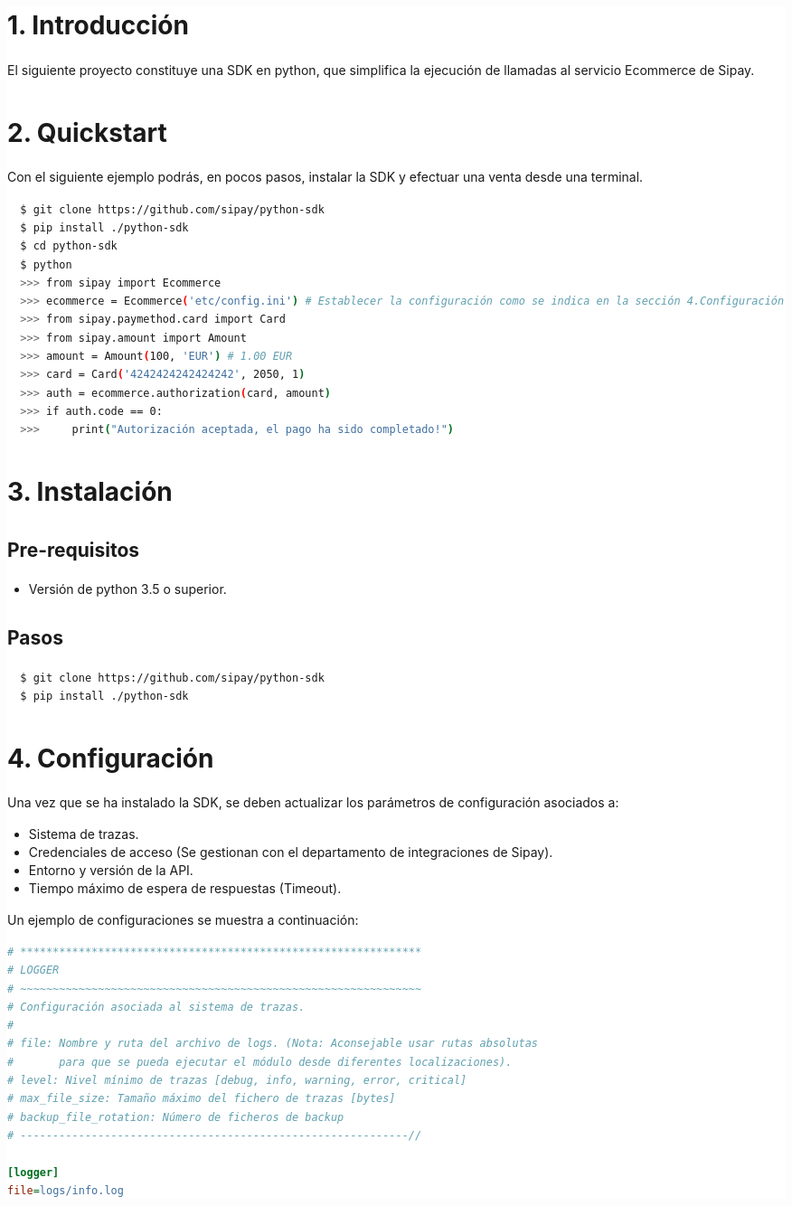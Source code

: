 #  1. Introducción
El siguiente proyecto constituye una SDK en python, que simplifica la ejecución de llamadas al servicio Ecommerce de Sipay.

# 2. Quickstart
Con el siguiente ejemplo podrás, en pocos pasos, instalar la SDK y efectuar una venta desde una terminal.
```bash
  $ git clone https://github.com/sipay/python-sdk
  $ pip install ./python-sdk
  $ cd python-sdk
  $ python
  >>> from sipay import Ecommerce
  >>> ecommerce = Ecommerce('etc/config.ini') # Establecer la configuración como se indica en la sección 4.Configuración
  >>> from sipay.paymethod.card import Card
  >>> from sipay.amount import Amount
  >>> amount = Amount(100, 'EUR') # 1.00 EUR
  >>> card = Card('4242424242424242', 2050, 1)
  >>> auth = ecommerce.authorization(card, amount)
  >>> if auth.code == 0:
  >>>     print("Autorización aceptada, el pago ha sido completado!")
```

# 3. Instalación
## Pre-requisitos
 * Versión de python 3.5 o superior.
 
## Pasos
  ```bash
    $ git clone https://github.com/sipay/python-sdk
    $ pip install ./python-sdk
  ```
 
# 4. Configuración
Una vez que se ha instalado la SDK, se deben actualizar los parámetros de configuración asociados a:
* Sistema de trazas.
* Credenciales de acceso (Se gestionan con el departamento de integraciones de Sipay).
* Entorno y versión de la API.
* Tiempo máximo de espera de respuestas (Timeout).

Un ejemplo de configuraciones se muestra a continuación:
```ini
# **************************************************************
# LOGGER
# ~~~~~~~~~~~~~~~~~~~~~~~~~~~~~~~~~~~~~~~~~~~~~~~~~~~~~~~~~~~~~~
# Configuración asociada al sistema de trazas.
#
# file: Nombre y ruta del archivo de logs. (Nota: Aconsejable usar rutas absolutas 
#       para que se pueda ejecutar el módulo desde diferentes localizaciones).
# level: Nivel mínimo de trazas [debug, info, warning, error, critical]
# max_file_size: Tamaño máximo del fichero de trazas [bytes]
# backup_file_rotation: Número de ficheros de backup
# ------------------------------------------------------------//

[logger]
file=logs/info.log
```